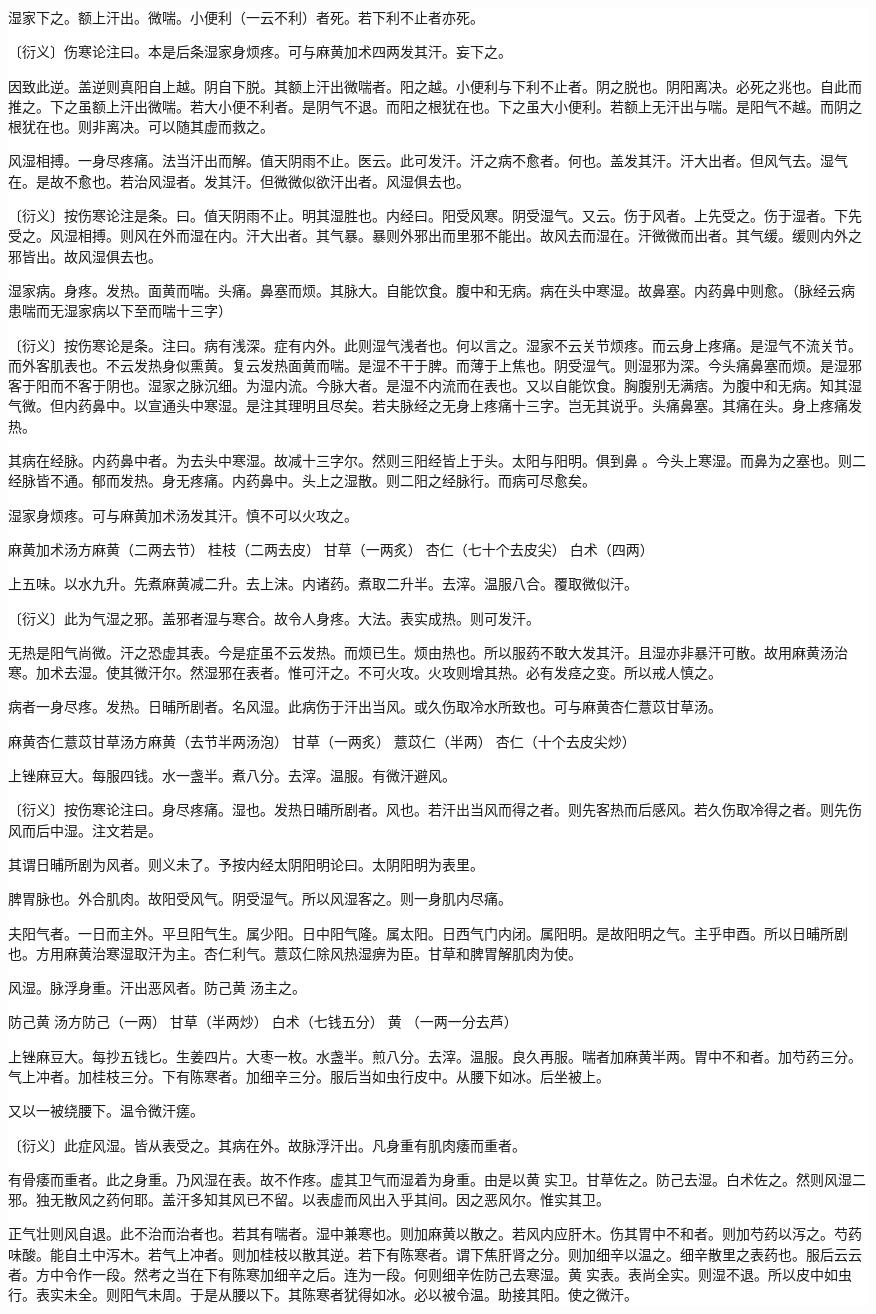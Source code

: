 湿家下之。额上汗出。微喘。小便利（一云不利）者死。若下利不止者亦死。  

〔衍义〕伤寒论注曰。本是后条湿家身烦疼。可与麻黄加术四两发其汗。妄下之。  

因致此逆。盖逆则真阳自上越。阴自下脱。其额上汗出微喘者。阳之越。小便利与下利不止者。阴之脱也。阴阳离决。必死之兆也。自此而推之。下之虽额上汗出微喘。若大小便不利者。是阴气不退。而阳之根犹在也。下之虽大小便利。若额上无汗出与喘。是阳气不越。而阴之根犹在也。则非离决。可以随其虚而救之。  

风湿相搏。一身尽疼痛。法当汗出而解。值天阴雨不止。医云。此可发汗。汗之病不愈者。何也。盖发其汗。汗大出者。但风气去。湿气在。是故不愈也。若治风湿者。发其汗。但微微似欲汗出者。风湿俱去也。  

〔衍义〕按伤寒论注是条。曰。值天阴雨不止。明其湿胜也。内经曰。阳受风寒。阴受湿气。又云。伤于风者。上先受之。伤于湿者。下先受之。风湿相搏。则风在外而湿在内。汗大出者。其气暴。暴则外邪出而里邪不能出。故风去而湿在。汗微微而出者。其气缓。缓则内外之邪皆出。故风湿俱去也。  

湿家病。身疼。发热。面黄而喘。头痛。鼻塞而烦。其脉大。自能饮食。腹中和无病。病在头中寒湿。故鼻塞。内药鼻中则愈。（脉经云病患喘而无湿家病以下至而喘十三字）  

〔衍义〕按伤寒论是条。注曰。病有浅深。症有内外。此则湿气浅者也。何以言之。湿家不云关节烦疼。而云身上疼痛。是湿气不流关节。而外客肌表也。不云发热身似熏黄。复云发热面黄而喘。是湿不干于脾。而薄于上焦也。阴受湿气。则湿邪为深。今头痛鼻塞而烦。是湿邪客于阳而不客于阴也。湿家之脉沉细。为湿内流。今脉大者。是湿不内流而在表也。又以自能饮食。胸腹别无满痞。为腹中和无病。知其湿气微。但内药鼻中。以宣通头中寒湿。是注其理明且尽矣。若夫脉经之无身上疼痛十三字。岂无其说乎。头痛鼻塞。其痛在头。身上疼痛发热。  

其病在经脉。内药鼻中者。为去头中寒湿。故减十三字尔。然则三阳经皆上于头。太阳与阳明。俱到鼻 。今头上寒湿。而鼻为之塞也。则二经脉皆不通。郁而发热。身无疼痛。内药鼻中。头上之湿散。则二阳之经脉行。而病可尽愈矣。  

湿家身烦疼。可与麻黄加术汤发其汗。慎不可以火攻之。  

麻黄加术汤方麻黄（二两去节） 桂枝（二两去皮） 甘草（一两炙） 杏仁（七十个去皮尖） 白术（四两）  

上五味。以水九升。先煮麻黄减二升。去上沫。内诸药。煮取二升半。去滓。温服八合。覆取微似汗。  

〔衍义〕此为气湿之邪。盖邪者湿与寒合。故令人身疼。大法。表实成热。则可发汗。  

无热是阳气尚微。汗之恐虚其表。今是症虽不云发热。而烦已生。烦由热也。所以服药不敢大发其汗。且湿亦非暴汗可散。故用麻黄汤治寒。加术去湿。使其微汗尔。然湿邪在表者。惟可汗之。不可火攻。火攻则增其热。必有发痉之变。所以戒人慎之。  

病者一身尽疼。发热。日晡所剧者。名风湿。此病伤于汗出当风。或久伤取冷水所致也。可与麻黄杏仁薏苡甘草汤。  

麻黄杏仁薏苡甘草汤方麻黄（去节半两汤泡） 甘草（一两炙） 薏苡仁（半两） 杏仁（十个去皮尖炒）  

上锉麻豆大。每服四钱。水一盏半。煮八分。去滓。温服。有微汗避风。  

〔衍义〕按伤寒论注曰。身尽疼痛。湿也。发热日晡所剧者。风也。若汗出当风而得之者。则先客热而后感风。若久伤取冷得之者。则先伤风而后中湿。注文若是。  

其谓日晡所剧为风者。则义未了。予按内经太阴阳明论曰。太阴阳明为表里。  

脾胃脉也。外合肌肉。故阳受风气。阴受湿气。所以风湿客之。则一身肌内尽痛。  

夫阳气者。一日而主外。平旦阳气生。属少阳。日中阳气隆。属太阳。日西气门内闭。属阳明。是故阳明之气。主乎申酉。所以日晡所剧也。方用麻黄治寒湿取汗为主。杏仁利气。薏苡仁除风热湿痹为臣。甘草和脾胃解肌肉为使。  

风湿。脉浮身重。汗出恶风者。防己黄 汤主之。  

防己黄 汤方防己（一两） 甘草（半两炒） 白术（七钱五分） 黄 （一两一分去芦）  

上锉麻豆大。每抄五钱匕。生姜四片。大枣一枚。水盏半。煎八分。去滓。温服。良久再服。喘者加麻黄半两。胃中不和者。加芍药三分。气上冲者。加桂枝三分。下有陈寒者。加细辛三分。服后当如虫行皮中。从腰下如冰。后坐被上。  

又以一被绕腰下。温令微汗瘥。  

〔衍义〕此症风湿。皆从表受之。其病在外。故脉浮汗出。凡身重有肌肉痿而重者。  

有骨痿而重者。此之身重。乃风湿在表。故不作疼。虚其卫气而湿着为身重。由是以黄 实卫。甘草佐之。防己去湿。白术佐之。然则风湿二邪。独无散风之药何耶。盖汗多知其风已不留。以表虚而风出入乎其间。因之恶风尔。惟实其卫。  

正气壮则风自退。此不治而治者也。若其有喘者。湿中兼寒也。则加麻黄以散之。若风内应肝木。伤其胃中不和者。则加芍药以泻之。芍药味酸。能自土中泻木。若气上冲者。则加桂枝以散其逆。若下有陈寒者。谓下焦肝肾之分。则加细辛以温之。细辛散里之表药也。服后云云者。方中令作一段。然考之当在下有陈寒加细辛之后。连为一段。何则细辛佐防己去寒湿。黄 实表。表尚全实。则湿不退。所以皮中如虫行。表实未全。则阳气未周。于是从腰以下。其陈寒者犹得如冰。必以被令温。助接其阳。使之微汗。  
